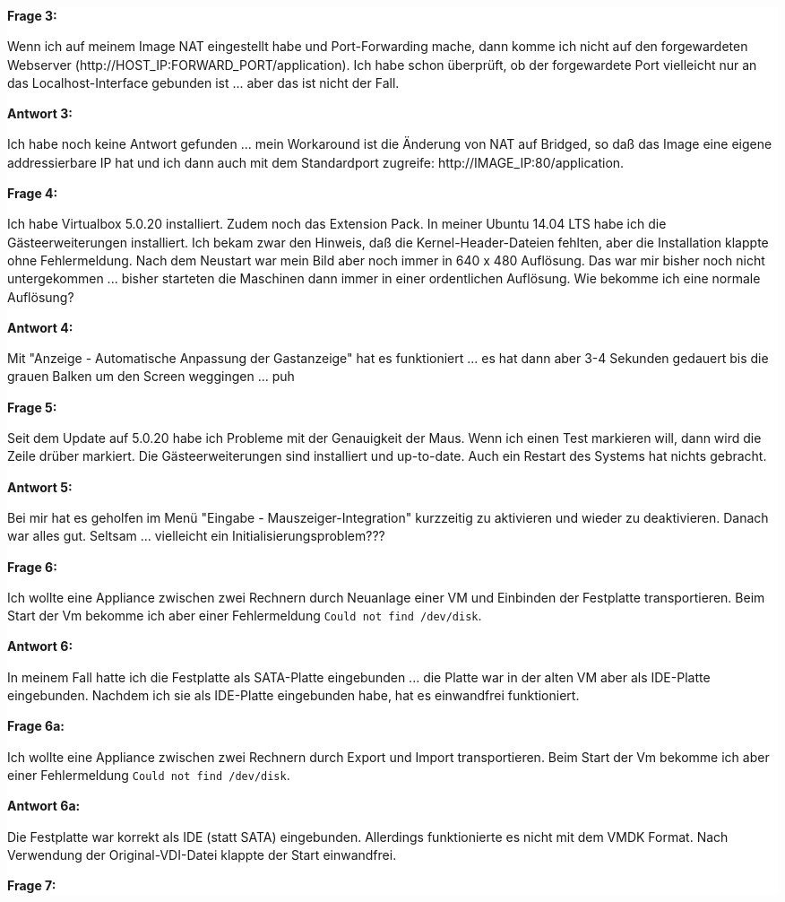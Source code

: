 **Frage 3:**

Wenn ich auf meinem Image NAT eingestellt habe und Port-Forwarding mache, dann komme ich nicht auf den forgewardeten Webserver (http://HOST_IP:FORWARD_PORT/application). Ich habe schon überprüft, ob der forgewardete Port vielleicht nur an das Localhost-Interface gebunden ist ... aber das ist nicht der Fall.

**Antwort 3:**

Ich habe noch keine Antwort gefunden ... mein Workaround ist die Änderung von NAT auf Bridged, so daß das Image eine eigene addressierbare IP hat und ich dann auch mit dem Standardport zugreife: http://IMAGE_IP:80/application.

**Frage 4:**

Ich habe Virtualbox 5.0.20 installiert. Zudem noch das Extension Pack. In meiner Ubuntu 14.04 LTS habe ich die Gästeerweiterungen installiert. Ich bekam zwar den Hinweis, daß die Kernel-Header-Dateien fehlten, aber die Installation klappte ohne Fehlermeldung. Nach dem Neustart war mein Bild aber noch immer in 640 x 480 Auflösung. Das war mir bisher noch nicht untergekommen ... bisher starteten die Maschinen dann immer in einer ordentlichen Auflösung. Wie bekomme ich eine normale Auflösung?

**Antwort 4:**

Mit "Anzeige - Automatische Anpassung der Gastanzeige" hat es funktioniert ... es hat dann aber 3-4 Sekunden gedauert bis die grauen Balken um den Screen weggingen ... puh

**Frage 5:**

Seit dem Update auf 5.0.20 habe ich Probleme mit der Genauigkeit der Maus. Wenn ich einen Test markieren will, dann wird die Zeile drüber markiert. Die Gästeerweiterungen sind installiert und up-to-date. Auch ein Restart des Systems hat nichts gebracht.

**Antwort 5:**

Bei mir hat es geholfen im Menü "Eingabe - Mauszeiger-Integration" kurzzeitig zu aktivieren und wieder zu deaktivieren. Danach war alles gut. Seltsam ... vielleicht ein Initialisierungsproblem???

**Frage 6:**

Ich wollte eine Appliance zwischen zwei Rechnern durch Neuanlage einer VM und Einbinden der Festplatte transportieren. Beim Start der Vm bekomme ich aber einer Fehlermeldung ``Could not find /dev/disk``.

**Antwort 6:**

In meinem Fall hatte ich die Festplatte als SATA-Platte eingebunden ... die Platte war in der alten VM aber als IDE-Platte eingebunden. Nachdem ich sie als IDE-Platte eingebunden habe, hat es einwandfrei funktioniert.

**Frage 6a:**

Ich wollte eine Appliance zwischen zwei Rechnern durch Export und Import transportieren. Beim Start der Vm bekomme ich aber einer Fehlermeldung ``Could not find /dev/disk``.

**Antwort 6a:**

Die Festplatte war korrekt als IDE (statt SATA) eingebunden. Allerdings funktionierte es nicht mit dem VMDK Format. Nach Verwendung der Original-VDI-Datei klappte der Start einwandfrei.

**Frage 7:**
